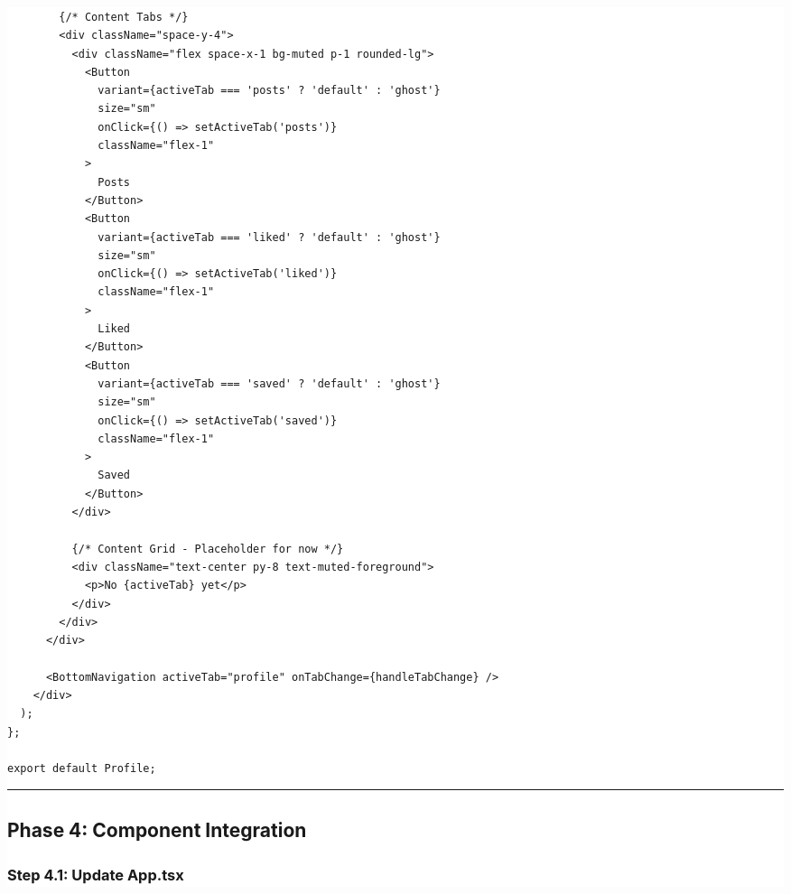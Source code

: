 ```tsx
        {/* Content Tabs */}
        <div className="space-y-4">
          <div className="flex space-x-1 bg-muted p-1 rounded-lg">
            <Button
              variant={activeTab === 'posts' ? 'default' : 'ghost'}
              size="sm"
              onClick={() => setActiveTab('posts')}
              className="flex-1"
            >
              Posts
            </Button>
            <Button
              variant={activeTab === 'liked' ? 'default' : 'ghost'}
              size="sm"
              onClick={() => setActiveTab('liked')}
              className="flex-1"
            >
              Liked
            </Button>
            <Button
              variant={activeTab === 'saved' ? 'default' : 'ghost'}
              size="sm"
              onClick={() => setActiveTab('saved')}
              className="flex-1"
            >
              Saved
            </Button>
          </div>

          {/* Content Grid - Placeholder for now */}
          <div className="text-center py-8 text-muted-foreground">
            <p>No {activeTab} yet</p>
          </div>
        </div>
      </div>

      <BottomNavigation activeTab="profile" onTabChange={handleTabChange} />
    </div>
  );
};

export default Profile;
```

---

## **Phase 4: Component Integration**

### **Step 4.1: Update App.tsx**
